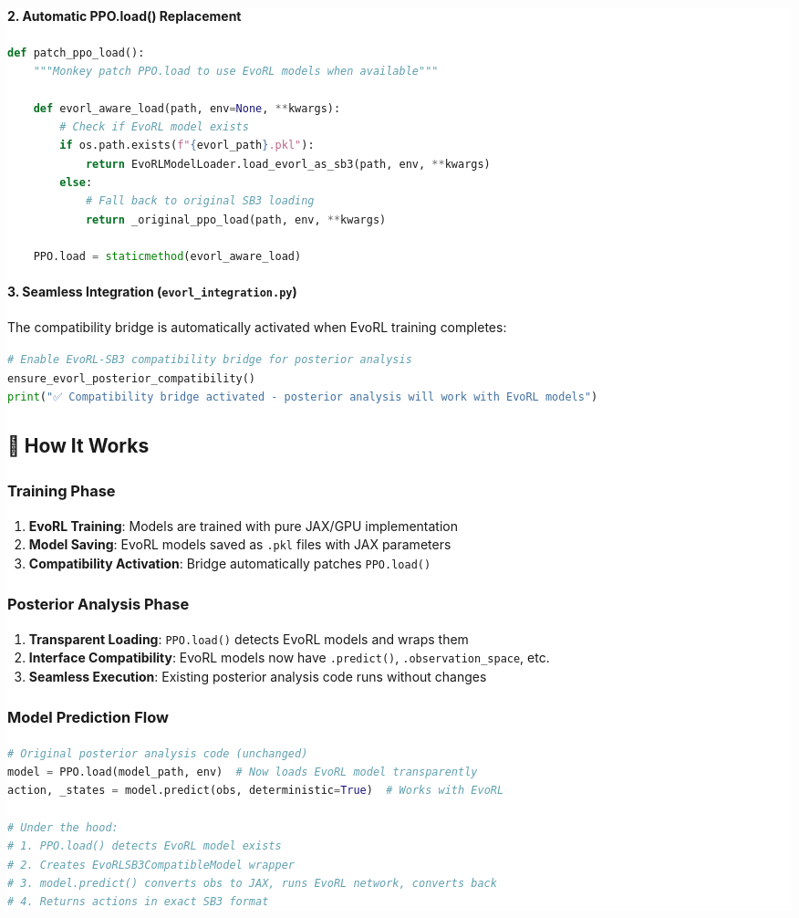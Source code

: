 #### 2. **Automatic PPO.load() Replacement**

```python
def patch_ppo_load():
    """Monkey patch PPO.load to use EvoRL models when available"""
    
    def evorl_aware_load(path, env=None, **kwargs):
        # Check if EvoRL model exists
        if os.path.exists(f"{evorl_path}.pkl"):
            return EvoRLModelLoader.load_evorl_as_sb3(path, env, **kwargs)
        else:
            # Fall back to original SB3 loading
            return _original_ppo_load(path, env, **kwargs)
    
    PPO.load = staticmethod(evorl_aware_load)
```

#### 3. **Seamless Integration** (`evorl_integration.py`)

The compatibility bridge is automatically activated when EvoRL training completes:

```python
# Enable EvoRL-SB3 compatibility bridge for posterior analysis
ensure_evorl_posterior_compatibility()
print("✅ Compatibility bridge activated - posterior analysis will work with EvoRL models")
```

## 🔧 **How It Works**

### **Training Phase**
1. **EvoRL Training**: Models are trained with pure JAX/GPU implementation
2. **Model Saving**: EvoRL models saved as `.pkl` files with JAX parameters
3. **Compatibility Activation**: Bridge automatically patches `PPO.load()`

### **Posterior Analysis Phase**  
1. **Transparent Loading**: `PPO.load()` detects EvoRL models and wraps them
2. **Interface Compatibility**: EvoRL models now have `.predict()`, `.observation_space`, etc.
3. **Seamless Execution**: Existing posterior analysis code runs without changes

### **Model Prediction Flow**
```python
# Original posterior analysis code (unchanged)
model = PPO.load(model_path, env)  # Now loads EvoRL model transparently
action, _states = model.predict(obs, deterministic=True)  # Works with EvoRL

# Under the hood:
# 1. PPO.load() detects EvoRL model exists
# 2. Creates EvoRLSB3CompatibleModel wrapper
# 3. model.predict() converts obs to JAX, runs EvoRL network, converts back
# 4. Returns actions in exact SB3 format
```
